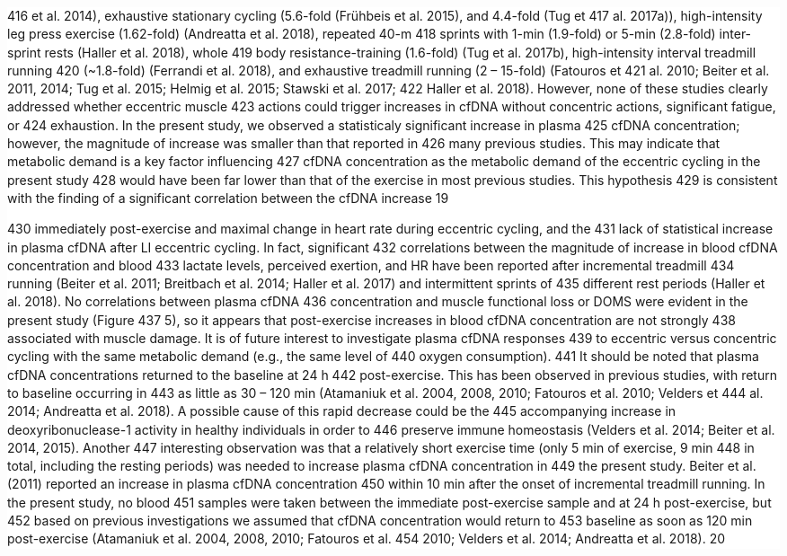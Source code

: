 416  et al. 2014), exhaustive stationary cycling (5.6-fold (Frühbeis et al. 2015), and 4.4-fold (Tug et 
417  al. 2017a)), high-intensity leg press exercise (1.62-fold) (Andreatta et al. 2018), repeated 40-m 
418  sprints with 1-min (1.9-fold) or 5-min (2.8-fold) inter-sprint rests (Haller et al. 2018), whole 
419  body resistance-training (1.6-fold) (Tug et al. 2017b), high-intensity interval treadmill running 
420  (~1.8-fold) (Ferrandi et al. 2018), and exhaustive treadmill running (2 – 15-fold) (Fatouros et 
421  al. 2010; Beiter et al. 2011, 2014; Tug et al. 2015; Helmig et al. 2015; Stawski et al. 2017; 
422  Haller et al. 2018). However, none of these studies clearly addressed whether eccentric muscle 
423  actions could trigger increases in cfDNA without concentric actions, significant fatigue, or 
424  exhaustion.  In  the  present  study,  we  observed  a  statisticaly  significant  increase  in  plasma 
425  cfDNA concentration; however, the magnitude of increase was smaller than that reported in 
426  many previous studies. This may indicate that metabolic demand is a key factor influencing 
427  cfDNA concentration as the metabolic demand of the eccentric cycling in the present study 
428  would have been far lower than that of the exercise in most previous studies. This hypothesis 
429  is  consistent  with  the  finding  of  a  significant  correlation  between  the  cfDNA  increase 
19 
 

430  immediately post-exercise and maximal change in heart rate during eccentric cycling, and the 
431  lack of statistical increase in plasma cfDNA after LI eccentric cycling. In fact, significant 
432  correlations  between  the  magnitude  of  increase  in  blood  cfDNA  concentration  and  blood 
433  lactate  levels,  perceived  exertion,  and  HR  have  been  reported  after  incremental  treadmill 
434  running (Beiter et al. 2011; Breitbach et al. 2014; Haller et al. 2017) and intermittent sprints of 
435  different  rest  periods  (Haller  et  al.  2018).  No  correlations  between  plasma  cfDNA 
436  concentration and muscle functional loss or DOMS were evident in the present study (Figure 
437  5), so it appears that post-exercise increases in blood cfDNA concentration are not strongly 
438  associated with muscle damage. It is of future interest to investigate plasma cfDNA responses 
439  to eccentric versus concentric cycling with the same metabolic demand (e.g., the same level of 
440  oxygen consumption). 
441  It should be noted that plasma cfDNA concentrations returned to the baseline at 24 h 
442  post-exercise. This has been observed in previous studies, with return to baseline occurring in 
443  as little as 30 – 120 min (Atamaniuk et al. 2004, 2008, 2010; Fatouros et al. 2010; Velders et 
444  al.  2014;  Andreatta  et  al.  2018).  A  possible  cause  of  this  rapid  decrease  could  be  the 
445  accompanying  increase  in  deoxyribonuclease-1  activity  in  healthy  individuals  in  order  to 
446  preserve  immune  homeostasis  (Velders  et  al.  2014;  Beiter  et  al.  2014,  2015).  Another 
447  interesting observation was that a relatively short exercise time (only 5 min of exercise, 9 min 
448  in total, including the resting periods) was needed to increase plasma cfDNA concentration in 
449  the present study. Beiter et al. (2011) reported an increase in plasma cfDNA concentration 
450  within 10 min after the onset of incremental treadmill running. In the present study, no blood 
451  samples were taken between the immediate post-exercise sample and at 24 h post-exercise, but 
452  based  on  previous  investigations  we  assumed  that  cfDNA  concentration  would  return  to 
453  baseline as soon as 120 min post-exercise (Atamaniuk et al. 2004, 2008, 2010; Fatouros et al. 
454  2010; Velders et al. 2014; Andreatta et al. 2018). 
20 
 